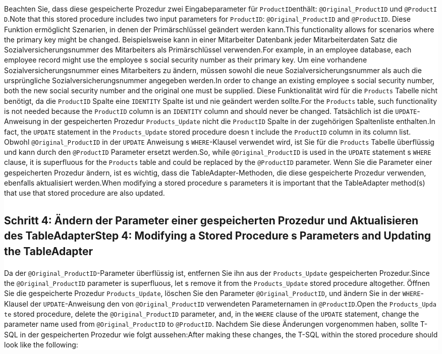 <span data-ttu-id="26118-244">Beachten Sie, dass diese gespeicherte Prozedur zwei Eingabeparameter für `ProductID`enthält: `@Original_ProductID` und `@ProductID`.</span><span class="sxs-lookup"><span data-stu-id="26118-244">Note that this stored procedure includes two input parameters for `ProductID`: `@Original_ProductID` and `@ProductID`.</span></span> <span data-ttu-id="26118-245">Diese Funktion ermöglicht Szenarien, in denen der Primärschlüssel geändert werden kann.</span><span class="sxs-lookup"><span data-stu-id="26118-245">This functionality allows for scenarios where the primary key might be changed.</span></span> <span data-ttu-id="26118-246">Beispielsweise kann in einer Mitarbeiter Datenbank jeder Mitarbeiterdaten Satz die Sozialversicherungsnummer des Mitarbeiters als Primärschlüssel verwenden.</span><span class="sxs-lookup"><span data-stu-id="26118-246">For example, in an employee database, each employee record might use the employee s social security number as their primary key.</span></span> <span data-ttu-id="26118-247">Um eine vorhandene Sozialversicherungsnummer eines Mitarbeiters zu ändern, müssen sowohl die neue Sozialversicherungsnummer als auch die ursprüngliche Sozialversicherungsnummer angegeben werden.</span><span class="sxs-lookup"><span data-stu-id="26118-247">In order to change an existing employee s social security number, both the new social security number and the original one must be supplied.</span></span> <span data-ttu-id="26118-248">Diese Funktionalität wird für die `Products` Tabelle nicht benötigt, da die `ProductID` Spalte eine `IDENTITY` Spalte ist und nie geändert werden sollte.</span><span class="sxs-lookup"><span data-stu-id="26118-248">For the `Products` table, such functionality is not needed because the `ProductID` column is an `IDENTITY` column and should never be changed.</span></span> <span data-ttu-id="26118-249">Tatsächlich ist die `UPDATE`-Anweisung in der gespeicherten Prozedur `Products_Update` nicht die `ProductID` Spalte in der zugehörigen Spaltenliste enthalten.</span><span class="sxs-lookup"><span data-stu-id="26118-249">In fact, the `UPDATE` statement in the `Products_Update` stored procedure doesn t include the `ProductID` column in its column list.</span></span> <span data-ttu-id="26118-250">Obwohl `@Original_ProductID` in der `UPDATE` Anweisung s `WHERE`-Klausel verwendet wird, ist Sie für die `Products` Tabelle überflüssig und kann durch den `@ProductID` Parameter ersetzt werden.</span><span class="sxs-lookup"><span data-stu-id="26118-250">So, while `@Original_ProductID` is used in the `UPDATE` statement s `WHERE` clause, it is superfluous for the `Products` table and could be replaced by the `@ProductID` parameter.</span></span> <span data-ttu-id="26118-251">Wenn Sie die Parameter einer gespeicherten Prozedur ändern, ist es wichtig, dass die TableAdapter-Methoden, die diese gespeicherte Prozedur verwenden, ebenfalls aktualisiert werden.</span><span class="sxs-lookup"><span data-stu-id="26118-251">When modifying a stored procedure s parameters it is important that the TableAdapter method(s) that use that stored procedure are also updated.</span></span>

## <a name="step-4-modifying-a-stored-procedure-s-parameters-and-updating-the-tableadapter"></a><span data-ttu-id="26118-252">Schritt 4: Ändern der Parameter einer gespeicherten Prozedur und Aktualisieren des TableAdapter</span><span class="sxs-lookup"><span data-stu-id="26118-252">Step 4: Modifying a Stored Procedure s Parameters and Updating the TableAdapter</span></span>

<span data-ttu-id="26118-253">Da der `@Original_ProductID`-Parameter überflüssig ist, entfernen Sie ihn aus der `Products_Update` gespeicherten Prozedur.</span><span class="sxs-lookup"><span data-stu-id="26118-253">Since the `@Original_ProductID` parameter is superfluous, let s remove it from the `Products_Update` stored procedure altogether.</span></span> <span data-ttu-id="26118-254">Öffnen Sie die gespeicherte Prozedur `Products_Update`, löschen Sie den Parameter `@Original_ProductID`, und ändern Sie in der `WHERE`-Klausel der `UPDATE`-Anweisung den von `@Original_ProductID` verwendeten Parameternamen in `@ProductID`.</span><span class="sxs-lookup"><span data-stu-id="26118-254">Open the `Products_Update` stored procedure, delete the `@Original_ProductID` parameter, and, in the `WHERE` clause of the `UPDATE` statement, change the parameter name used from `@Original_ProductID` to `@ProductID`.</span></span> <span data-ttu-id="26118-255">Nachdem Sie diese Änderungen vorgenommen haben, sollte T-SQL in der gespeicherten Prozedur wie folgt aussehen:</span><span class="sxs-lookup"><span data-stu-id="26118-255">After making these changes, the T-SQL within the stored procedure should look like the following:</span></span>
